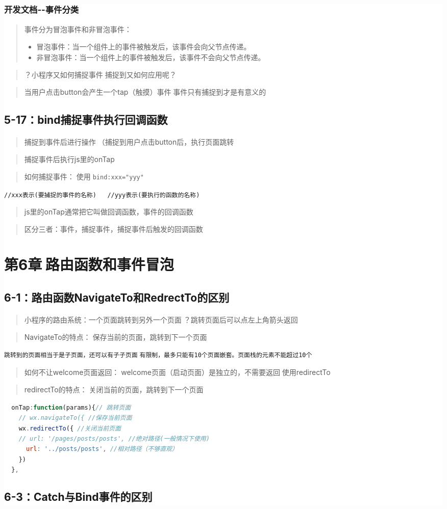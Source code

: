### 开发文档--事件分类
>事件分为冒泡事件和非冒泡事件：
>- 冒泡事件：当一个组件上的事件被触发后，该事件会向父节点传递。
>- 非冒泡事件：当一个组件上的事件被触发后，该事件不会向父节点传递。

>？小程序又如何捕捉事件 捕捉到又如何应用呢？
 
 >当用户点击button会产生一个tap（触摸）事件
 事件只有捕捉到才是有意义的

## 5-17：bind捕捉事件执行回调函数

>捕捉到事件后进行操作
（捕捉到用户点击button后，执行页面跳转

>捕捉事件后执行js里的onTap

>如何捕捉事件：     使用 `bind:xxx="yyy"   `
```
//xxx表示(要捕捉的事件的名称)   //yyy表示(要执行的函数的名称) 
```

>js里的onTap通常把它叫做回调函数，事件的回调函数

>区分三者：事件，捕捉事件，捕捉事件后触发的回调函数
# 第6章 路由函数和事件冒泡
## 6-1：路由函数NavigateTo和RedrectTo的区别

>小程序的路由系统：一个页面跳转到另外一个页面
？跳转页面后可以点左上角箭头返回

>NavigateTo的特点：
保存当前的页面，跳转到下一个页面

`跳转到的页面相当于是子页面，还可以有子子页面`
`有限制，最多只能有10个页面嵌套。页面栈的元素不能超过10个`
>如何不让welcome页面返回：
 welcome页面（启动页面）是独立的，不需要返回
 使用redirectTo

>redirectTo的特点：
关闭当前的页面，跳转到下一个页面 
```js
  onTap:function(params){// 跳转页面
    // wx.navigateTo({ //保存当前页面
    wx.redirectTo({ //关闭当前页面
    // url: '/pages/posts/posts', //绝对路径(一般情况下使用)
      url: '../posts/posts', //相对路径（不够直观）
    })
  },
```
## 6-3：Catch与Bind事件的区别
